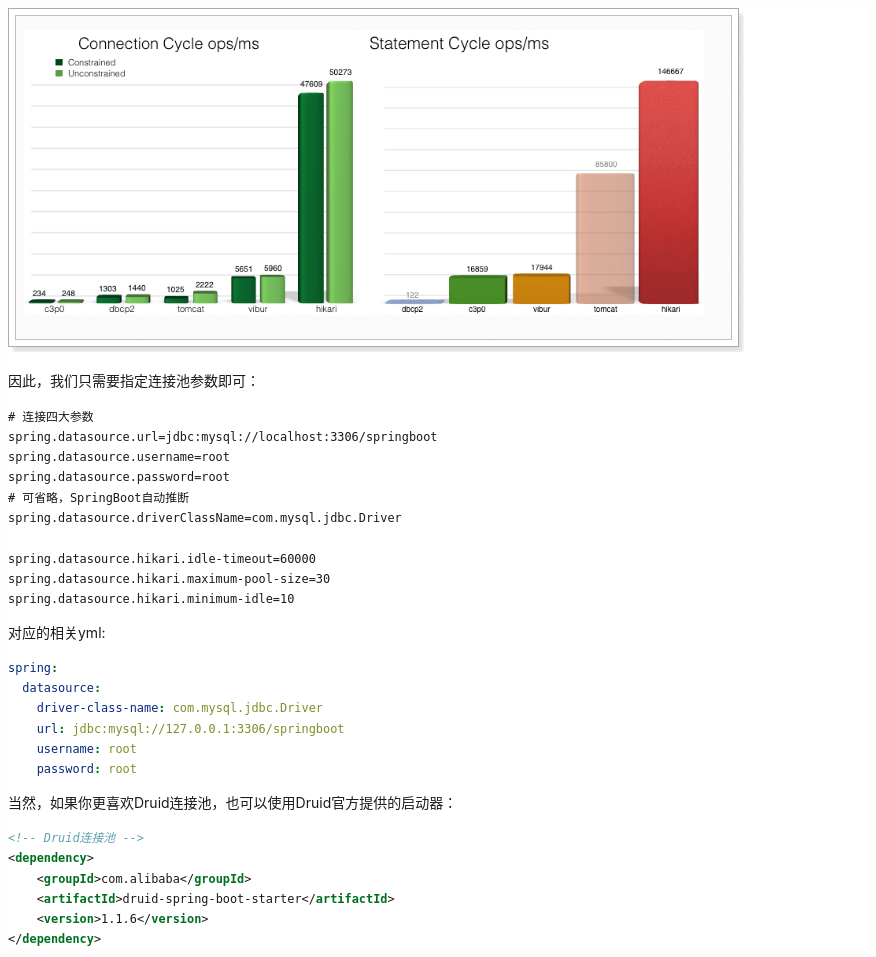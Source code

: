 ![](images/sb12.png)

因此，我们只需要指定连接池参数即可：

```properties
# 连接四大参数
spring.datasource.url=jdbc:mysql://localhost:3306/springboot
spring.datasource.username=root
spring.datasource.password=root
# 可省略，SpringBoot自动推断
spring.datasource.driverClassName=com.mysql.jdbc.Driver

spring.datasource.hikari.idle-timeout=60000
spring.datasource.hikari.maximum-pool-size=30
spring.datasource.hikari.minimum-idle=10
```

对应的相关yml:

```yaml
spring:
  datasource:
    driver-class-name: com.mysql.jdbc.Driver
    url: jdbc:mysql://127.0.0.1:3306/springboot
    username: root
    password: root
```

当然，如果你更喜欢Druid连接池，也可以使用Druid官方提供的启动器：

```xml
<!-- Druid连接池 -->
<dependency>
    <groupId>com.alibaba</groupId>
    <artifactId>druid-spring-boot-starter</artifactId>
    <version>1.1.6</version>
</dependency>
```
